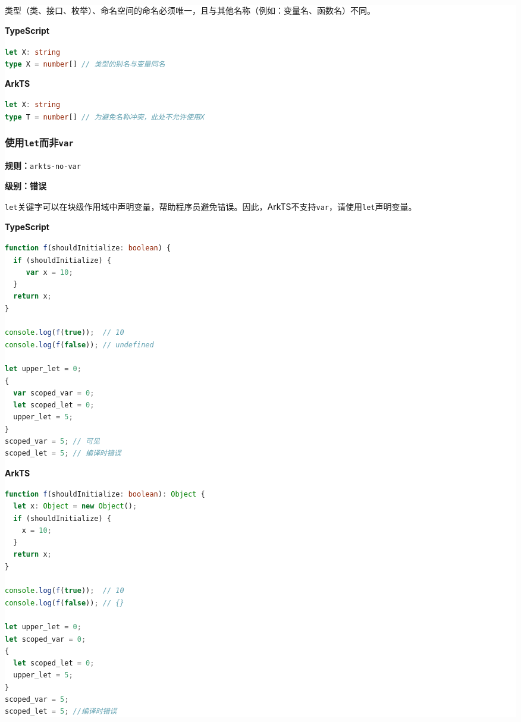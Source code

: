 类型（类、接口、枚举）、命名空间的命名必须唯一，且与其他名称（例如：变量名、函数名）不同。

**TypeScript**

```typescript
let X: string
type X = number[] // 类型的别名与变量同名
```

**ArkTS**

```typescript
let X: string
type T = number[] // 为避免名称冲突，此处不允许使用X
```

### 使用`let`而非`var`

**规则：**`arkts-no-var`

**级别：错误**

`let`关键字可以在块级作用域中声明变量，帮助程序员避免错误。因此，ArkTS不支持`var`，请使用`let`声明变量。

**TypeScript**

```typescript
function f(shouldInitialize: boolean) {
  if (shouldInitialize) {
     var x = 10;
  }
  return x;
}

console.log(f(true));  // 10
console.log(f(false)); // undefined

let upper_let = 0;
{
  var scoped_var = 0;
  let scoped_let = 0;
  upper_let = 5;
}
scoped_var = 5; // 可见
scoped_let = 5; // 编译时错误
```

**ArkTS**

```typescript
function f(shouldInitialize: boolean): Object {
  let x: Object = new Object();
  if (shouldInitialize) {
    x = 10;
  }
  return x;
}

console.log(f(true));  // 10
console.log(f(false)); // {}

let upper_let = 0;
let scoped_var = 0;
{
  let scoped_let = 0;
  upper_let = 5;
}
scoped_var = 5;
scoped_let = 5; //编译时错误
```